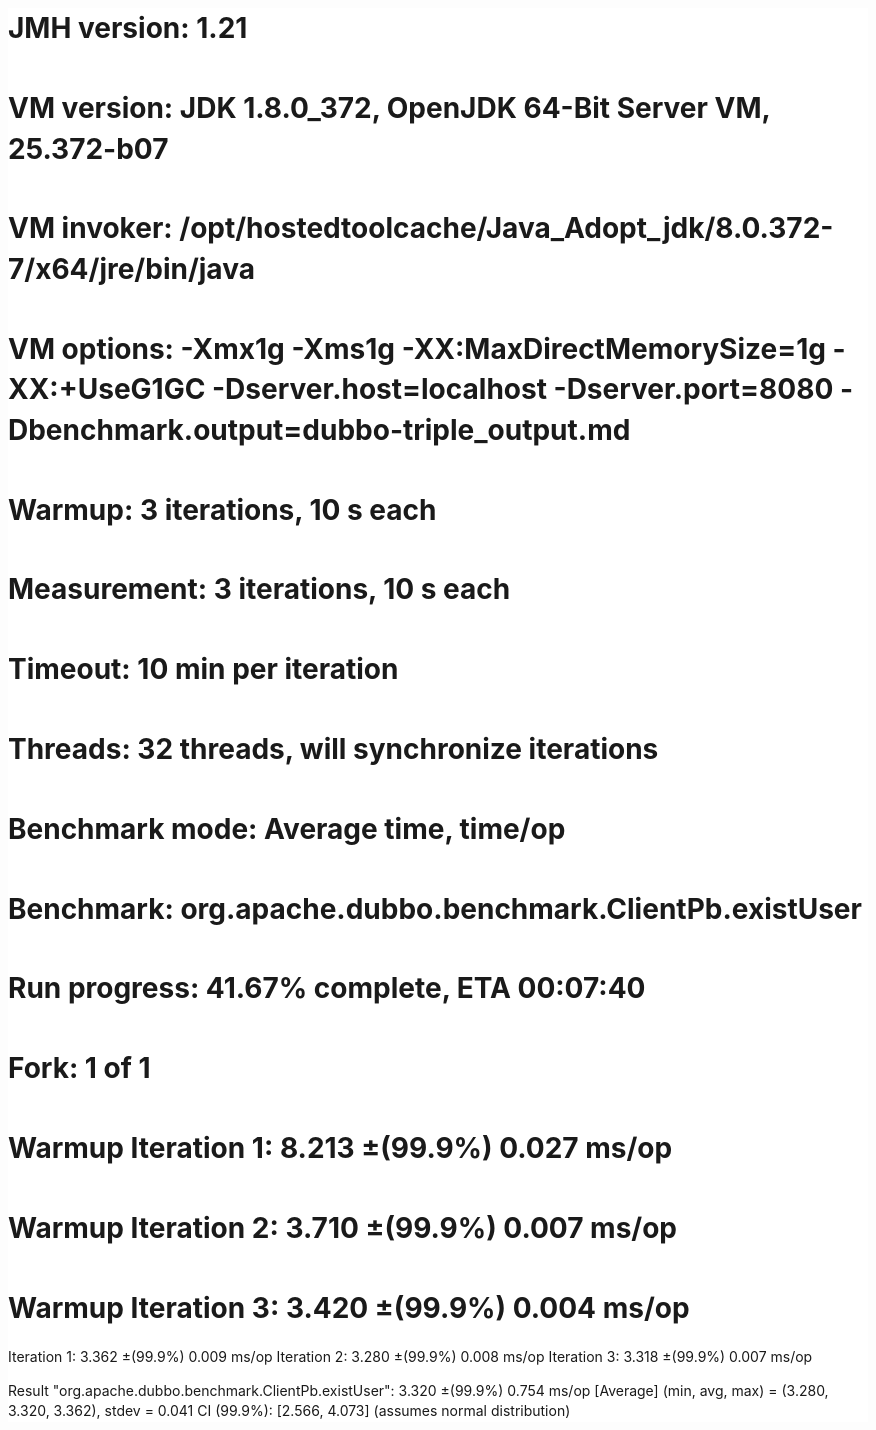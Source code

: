 
# JMH version: 1.21
# VM version: JDK 1.8.0_372, OpenJDK 64-Bit Server VM, 25.372-b07
# VM invoker: /opt/hostedtoolcache/Java_Adopt_jdk/8.0.372-7/x64/jre/bin/java
# VM options: -Xmx1g -Xms1g -XX:MaxDirectMemorySize=1g -XX:+UseG1GC -Dserver.host=localhost -Dserver.port=8080 -Dbenchmark.output=dubbo-triple_output.md
# Warmup: 3 iterations, 10 s each
# Measurement: 3 iterations, 10 s each
# Timeout: 10 min per iteration
# Threads: 32 threads, will synchronize iterations
# Benchmark mode: Average time, time/op
# Benchmark: org.apache.dubbo.benchmark.ClientPb.existUser

# Run progress: 41.67% complete, ETA 00:07:40
# Fork: 1 of 1
# Warmup Iteration   1: 8.213 ±(99.9%) 0.027 ms/op
# Warmup Iteration   2: 3.710 ±(99.9%) 0.007 ms/op
# Warmup Iteration   3: 3.420 ±(99.9%) 0.004 ms/op
Iteration   1: 3.362 ±(99.9%) 0.009 ms/op
Iteration   2: 3.280 ±(99.9%) 0.008 ms/op
Iteration   3: 3.318 ±(99.9%) 0.007 ms/op


Result "org.apache.dubbo.benchmark.ClientPb.existUser":
  3.320 ±(99.9%) 0.754 ms/op [Average]
  (min, avg, max) = (3.280, 3.320, 3.362), stdev = 0.041
  CI (99.9%): [2.566, 4.073] (assumes normal distribution)
